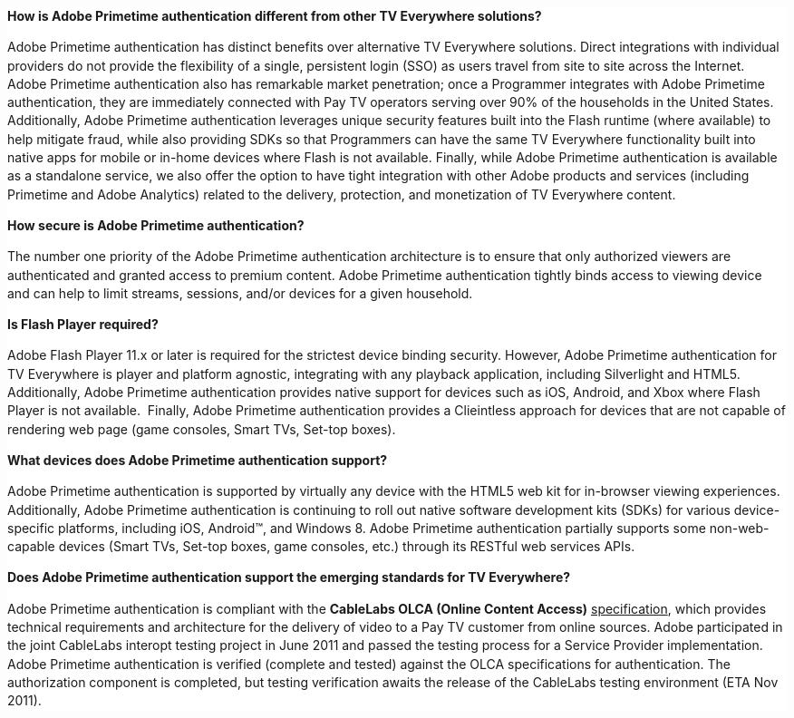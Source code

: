 **How is Adobe Primetime authentication different from other TV Everywhere solutions?**

Adobe Primetime authentication has distinct benefits over alternative TV
Everywhere solutions. Direct integrations with individual providers do
not provide the flexibility of a single, persistent login (SSO) as users
travel from site to site across the Internet. Adobe Primetime
authentication also has remarkable market penetration; once a Programmer
integrates with Adobe Primetime authentication, they are immediately
connected with Pay TV operators serving over 90% of the households in
the United States. Additionally, Adobe Primetime authentication
leverages unique security features built into the Flash runtime (where
available) to help mitigate fraud, while also providing SDKs so that
Programmers can have the same TV Everywhere functionality built into
native apps for mobile or in-home devices where Flash is not available.
Finally, while Adobe Primetime authentication is available as a
standalone service, we also offer the option to have tight integration
with other Adobe products and services
<span style="line-height: 19px;">(including Primetime and Adobe
Analytics) </span>related to the delivery, protection, and monetization
of TV Everywhere content.  

**How secure is Adobe Primetime authentication?**

The number one priority of the Adobe Primetime authentication
architecture is to ensure that only authorized viewers are authenticated
and granted access to premium content. Adobe Primetime authentication
tightly binds access to viewing device and can help to limit streams,
sessions, and/or devices for a given household.  

**Is Flash Player required?**

Adobe Flash Player 11.x or later is required for the strictest device
binding security. However, Adobe Primetime authentication for TV
Everywhere is player and platform agnostic, integrating with any
playback application, including Silverlight and HTML5. Additionally,
Adobe Primetime authentication provides native support for devices such
as iOS, Android, and Xbox where Flash Player is not available.  Finally,
Adobe Primetime authentication provides a Clieintless approach for
devices that are not capable of rendering web page (game consoles, Smart
TVs, Set-top boxes).  

**What devices does Adobe Primetime authentication support?**

Adobe Primetime authentication is supported by virtually any device with
the HTML5 web kit for in-browser viewing experiences. Additionally,
Adobe Primetime authentication is continuing to roll out native software
development kits (SDKs) for various device-specific platforms, including
iOS, Android™, and Windows 8. Adobe Primetime authentication partially
supports some non-web-capable devices (Smart TVs, Set-top boxes, game
consoles, etc.) through its RESTful web services APIs.

**Does Adobe Primetime authentication support the emerging standards for TV Everywhere?**

Adobe Primetime authentication is compliant with the **CableLabs OLCA (Online Content Access)** [specification](http://www.cablelabs.com/specifications/),
which provides technical requirements and architecture for the delivery
of video to a Pay TV customer from online sources. Adobe participated in
the joint CableLabs interopt testing project in June 2011 and passed the
testing process for a Service Provider implementation. Adobe Primetime
authentication is verified (complete and tested) against the OLCA
specifications for authentication. The authorization component is
completed, but testing verification awaits the release of the CableLabs
testing environment (ETA Nov 2011). 
